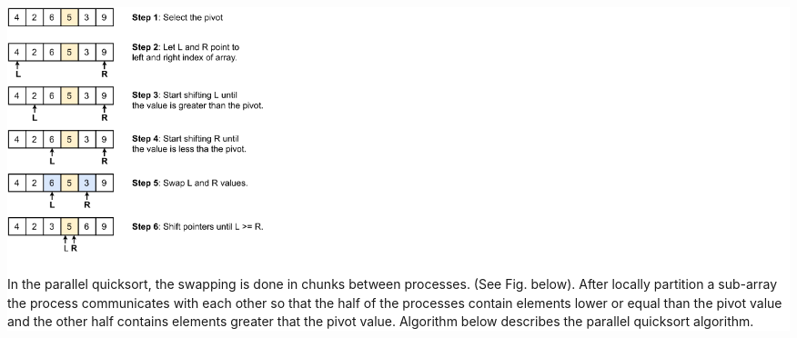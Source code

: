 <img src="figs/qsort_example.png" alt="drawing" width="300"/>


In the parallel quicksort, the swapping is done in chunks between
processes. (See Fig. below). After locally partition a sub-array the
process communicates with each other so that the half of the processes
contain elements lower or equal than the pivot value and the other half
contains elements greater that the pivot value. Algorithm below
describes the parallel quicksort algorithm.
